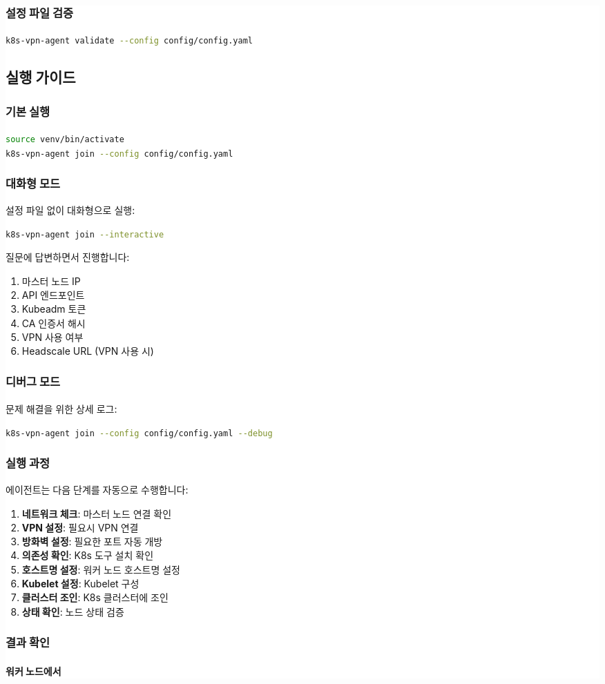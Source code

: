 ### 설정 파일 검증

```bash
k8s-vpn-agent validate --config config/config.yaml
```

## 실행 가이드

### 기본 실행

```bash
source venv/bin/activate
k8s-vpn-agent join --config config/config.yaml
```

### 대화형 모드

설정 파일 없이 대화형으로 실행:

```bash
k8s-vpn-agent join --interactive
```

질문에 답변하면서 진행합니다:
1. 마스터 노드 IP
2. API 엔드포인트
3. Kubeadm 토큰
4. CA 인증서 해시
5. VPN 사용 여부
6. Headscale URL (VPN 사용 시)

### 디버그 모드

문제 해결을 위한 상세 로그:

```bash
k8s-vpn-agent join --config config/config.yaml --debug
```

### 실행 과정

에이전트는 다음 단계를 자동으로 수행합니다:

1. **네트워크 체크**: 마스터 노드 연결 확인
2. **VPN 설정**: 필요시 VPN 연결
3. **방화벽 설정**: 필요한 포트 자동 개방
4. **의존성 확인**: K8s 도구 설치 확인
5. **호스트명 설정**: 워커 노드 호스트명 설정
6. **Kubelet 설정**: Kubelet 구성
7. **클러스터 조인**: K8s 클러스터에 조인
8. **상태 확인**: 노드 상태 검증

### 결과 확인

#### 워커 노드에서
